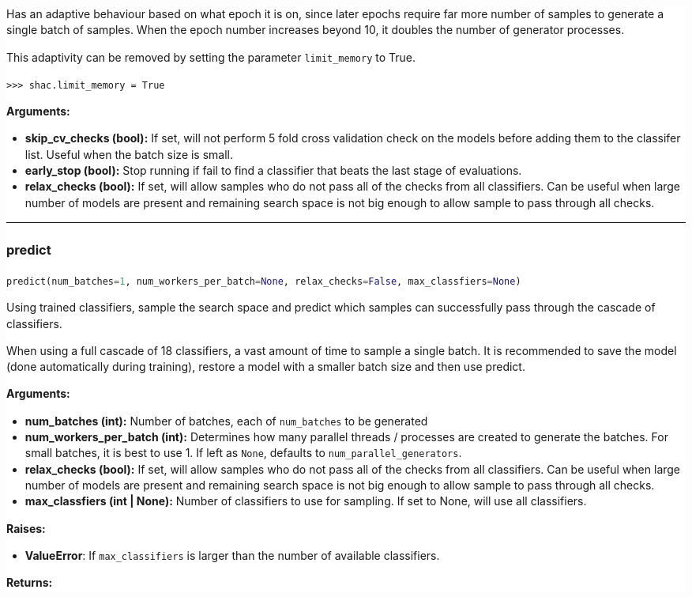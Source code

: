 Has an adaptive behaviour based on what epoch it is on, since later epochs require
far more number of samples to generate a single batch of samples. When the epoch
number increases beyond 10, it doubles the number of generator processes.

This adaptivity can be removed by setting the parameter `limit_memory` to True.
```
>>> shac.limit_memory = True
```

__Arguments:__

- **skip_cv_checks (bool):** If set, will not perform 5 fold cross validation check
    on the models before adding them to the classifer list. Useful when the
    batch size is small.
- **early_stop (bool):** Stop running if fail to find a classifier that beats the
    last stage of evaluations.
- **relax_checks (bool):** If set, will allow samples who do not pass all of the
    checks from all classifiers. Can be useful when large number of models
    are present and remaining search space is not big enough to allow sample
    to pass through all checks.

---
### predict


```python
predict(num_batches=1, num_workers_per_batch=None, relax_checks=False, max_classfiers=None)
```



Using trained classifiers, sample the search space and predict which samples
can successfully pass through the cascade of classifiers.

When using a full cascade of 18 classifiers, a vast amount of time to sample
a single batch. It is recommended to save the model (done automatically during
training), restore a model with a smaller batch size and then use predict.

__Arguments:__

- **num_batches (int):** Number of batches, each of `num_batches` to be generated
- **num_workers_per_batch (int):** Determines how many parallel threads / processes
    are created to generate the batches. For small batches, it is best to use 1.
    If left as `None`, defaults to `num_parallel_generators`.
- **relax_checks (bool):** If set, will allow samples who do not pass all of the
    checks from all classifiers. Can be useful when large number of models
    are present and remaining search space is not big enough to allow sample
    to pass through all checks.
- **max_classfiers (int | None):** Number of classifiers to use for sampling.
    If set to None, will use all classifiers.

__Raises:__

- __ValueError__: If `max_classifiers` is larger than the number of available
    classifiers.

__Returns:__

